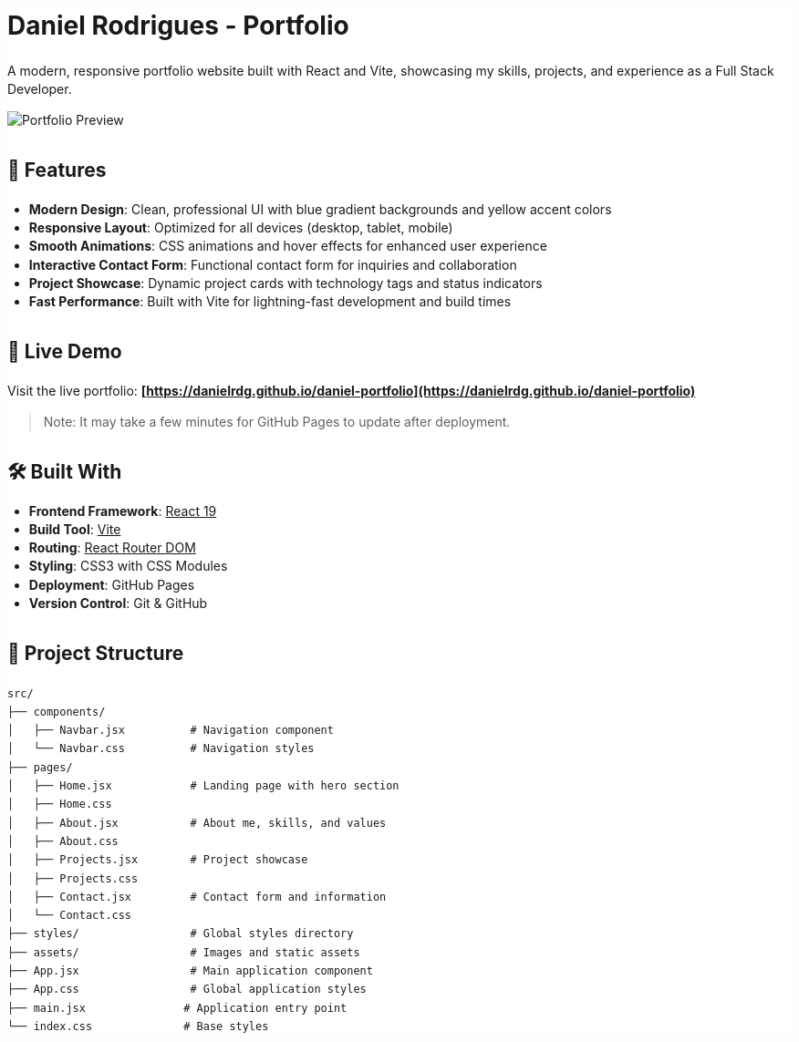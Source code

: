 # Daniel Rodrigues - Portfolio

A modern, responsive portfolio website built with React and Vite, showcasing my skills, projects, and experience as a Full Stack Developer.

![Portfolio Preview](https://via.placeholder.com/800x400/1B4F72/F4D03F?text=Daniel+Rodrigues+Portfolio)

## 🌟 Features

- **Modern Design**: Clean, professional UI with blue gradient backgrounds and yellow accent colors
- **Responsive Layout**: Optimized for all devices (desktop, tablet, mobile)
- **Smooth Animations**: CSS animations and hover effects for enhanced user experience
- **Interactive Contact Form**: Functional contact form for inquiries and collaboration
- **Project Showcase**: Dynamic project cards with technology tags and status indicators
- **Fast Performance**: Built with Vite for lightning-fast development and build times

## 🚀 Live Demo

Visit the live portfolio: **[https://danielrdg.github.io/daniel-portfolio](https://danielrdg.github.io/daniel-portfolio)**

> Note: It may take a few minutes for GitHub Pages to update after deployment.

## 🛠️ Built With

- **Frontend Framework**: [React 19](https://react.dev/)
- **Build Tool**: [Vite](https://vitejs.dev/)
- **Routing**: [React Router DOM](https://reactrouter.com/)
- **Styling**: CSS3 with CSS Modules
- **Deployment**: GitHub Pages
- **Version Control**: Git & GitHub

## 📁 Project Structure

```
src/
├── components/
│   ├── Navbar.jsx          # Navigation component
│   └── Navbar.css          # Navigation styles
├── pages/
│   ├── Home.jsx            # Landing page with hero section
│   ├── Home.css
│   ├── About.jsx           # About me, skills, and values
│   ├── About.css
│   ├── Projects.jsx        # Project showcase
│   ├── Projects.css
│   ├── Contact.jsx         # Contact form and information
│   └── Contact.css
├── styles/                 # Global styles directory
├── assets/                 # Images and static assets
├── App.jsx                 # Main application component
├── App.css                 # Global application styles
├── main.jsx               # Application entry point
└── index.css              # Base styles
```
